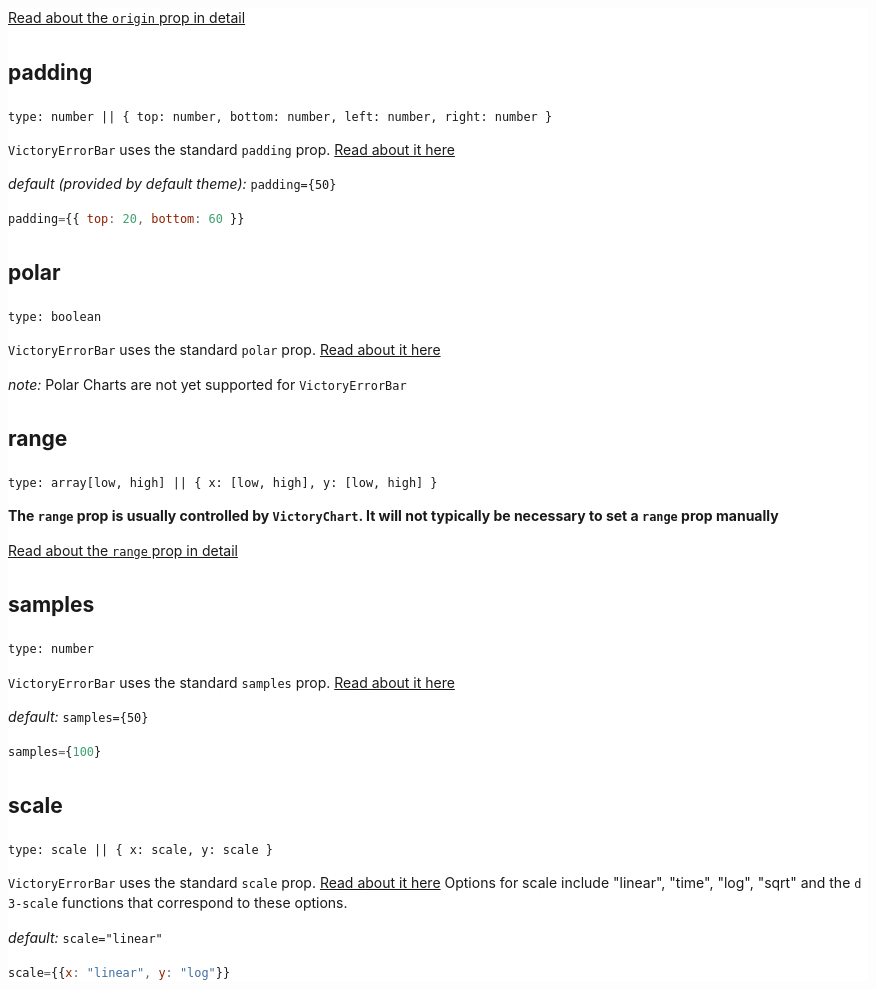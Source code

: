 [Read about the `origin` prop in detail](/docs/common-props#origin)

## padding

`type: number || { top: number, bottom: number, left: number, right: number }`

`VictoryErrorBar` uses the standard `padding` prop. [Read about it here](/docs/common-props#padding)

_default (provided by default theme):_ `padding={50}`

```jsx
padding={{ top: 20, bottom: 60 }}
```

## polar

`type: boolean`

`VictoryErrorBar` uses the standard `polar` prop. [Read about it here](/docs/common-props#polar)

*note:* Polar Charts are not yet supported for `VictoryErrorBar`

## range

`type: array[low, high] || { x: [low, high], y: [low, high] }`

**The `range` prop is usually controlled by `VictoryChart`. It will not typically be necessary to set a `range` prop manually**

[Read about the `range` prop in detail](/docs/common-props#range)

## samples

`type: number`

`VictoryErrorBar` uses the standard `samples` prop. [Read about it here](/docs/common-props#samples)

_default:_ `samples={50}`

```jsx
samples={100}
```

## scale

`type: scale || { x: scale, y: scale }`

`VictoryErrorBar` uses the standard `scale` prop. [Read about it here](/docs/common-props#scale)
Options for scale include "linear", "time", "log", "sqrt" and the `d3-scale` functions that correspond to these options.

_default:_ `scale="linear"`

```jsx
scale={{x: "linear", y: "log"}}
```


[animations guide]: /guides/animations
[data accessors guide]: /guides/data-accessors
[custom components guide]: /guides/custom-components
[events guide]: /guides/events
[themes guide]: /guides/themes
[`x`]: /docs/victory-candlestick#x
[`y`]: /docs/victory-candlestick#y
[`errorx`]: /docs/victory-candlestick#errorX
[`errory`]: /docs/victory-candlestick#errorY
[grayscale theme]: https://github.com/FormidableLabs/victory/blob/main/packages/victory-core/src/victory-theme/grayscale.js